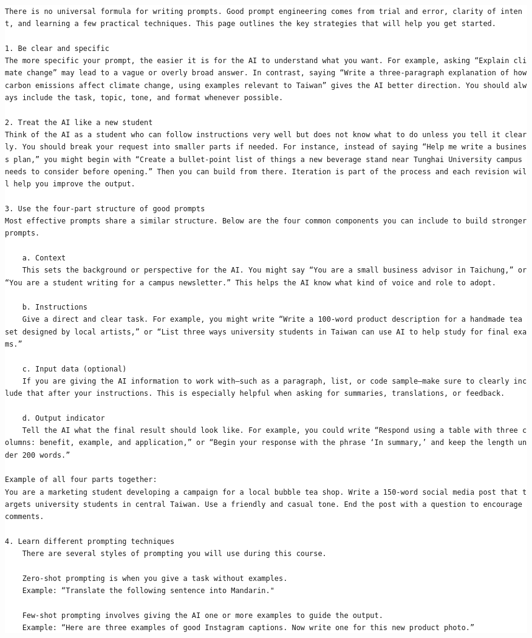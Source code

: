     There is no universal formula for writing prompts. Good prompt engineering comes from trial and error, clarity of intent, and learning a few practical techniques. This page outlines the key strategies that will help you get started.

    1. Be clear and specific
    The more specific your prompt, the easier it is for the AI to understand what you want. For example, asking “Explain climate change” may lead to a vague or overly broad answer. In contrast, saying “Write a three-paragraph explanation of how carbon emissions affect climate change, using examples relevant to Taiwan” gives the AI better direction. You should always include the task, topic, tone, and format whenever possible.

    2. Treat the AI like a new student
    Think of the AI as a student who can follow instructions very well but does not know what to do unless you tell it clearly. You should break your request into smaller parts if needed. For instance, instead of saying “Help me write a business plan,” you might begin with “Create a bullet-point list of things a new beverage stand near Tunghai University campus needs to consider before opening.” Then you can build from there. Iteration is part of the process and each revision will help you improve the output.

    3. Use the four-part structure of good prompts
    Most effective prompts share a similar structure. Below are the four common components you can include to build stronger prompts.

        a. Context
        This sets the background or perspective for the AI. You might say “You are a small business advisor in Taichung,” or “You are a student writing for a campus newsletter.” This helps the AI know what kind of voice and role to adopt.

        b. Instructions
        Give a direct and clear task. For example, you might write “Write a 100-word product description for a handmade tea set designed by local artists,” or “List three ways university students in Taiwan can use AI to help study for final exams.”

        c. Input data (optional)
        If you are giving the AI information to work with—such as a paragraph, list, or code sample—make sure to clearly include that after your instructions. This is especially helpful when asking for summaries, translations, or feedback.

        d. Output indicator
        Tell the AI what the final result should look like. For example, you could write “Respond using a table with three columns: benefit, example, and application,” or “Begin your response with the phrase ‘In summary,’ and keep the length under 200 words.”

    Example of all four parts together:
    You are a marketing student developing a campaign for a local bubble tea shop. Write a 150-word social media post that targets university students in central Taiwan. Use a friendly and casual tone. End the post with a question to encourage comments.

    4. Learn different prompting techniques
        There are several styles of prompting you will use during this course.

        Zero-shot prompting is when you give a task without examples.
        Example: “Translate the following sentence into Mandarin."

        Few-shot prompting involves giving the AI one or more examples to guide the output.
        Example: “Here are three examples of good Instagram captions. Now write one for this new product photo.”
